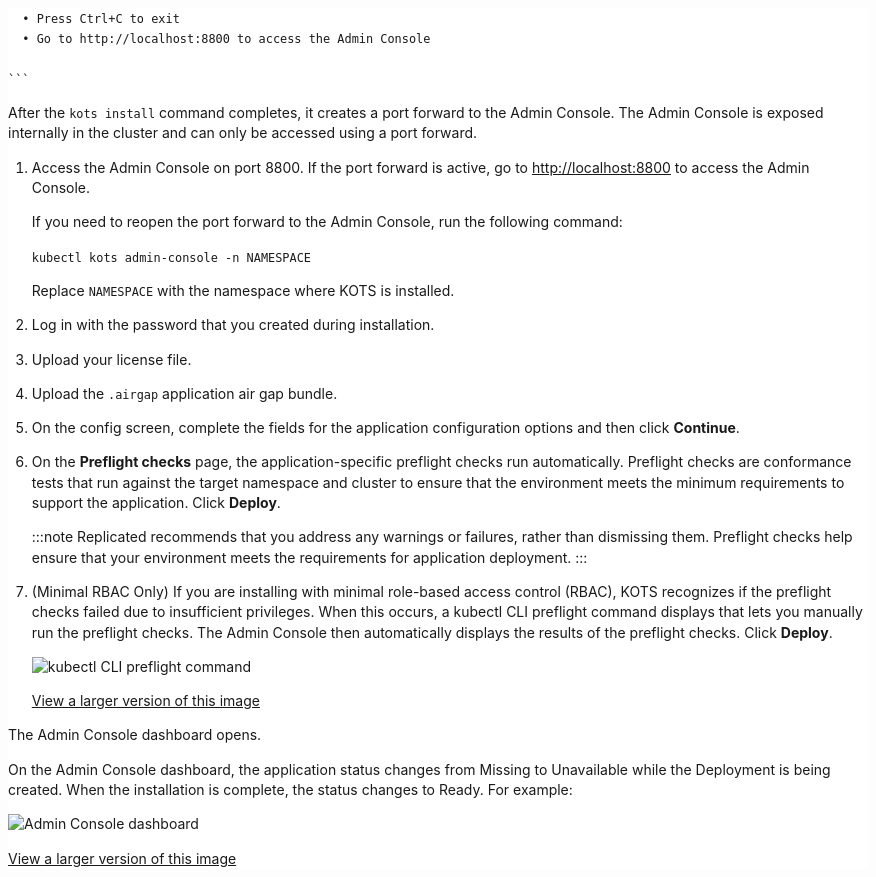       • Press Ctrl+C to exit
      • Go to http://localhost:8800 to access the Admin Console

    ```   

  After the `kots install` command completes, it creates a port forward to the Admin Console. The Admin Console is exposed internally in the cluster and can only be accessed using a port forward.

1. Access the Admin Console on port 8800. If the port forward is active, go to [http://localhost:8800](http://localhost:8800) to access the Admin Console.

    If you need to reopen the port forward to the Admin Console, run the following command:

    ```shell
    kubectl kots admin-console -n NAMESPACE
    ```
    Replace `NAMESPACE` with the namespace where KOTS is installed.

1. Log in with the password that you created during installation.

1. Upload your license file.

1. Upload the `.airgap` application air gap bundle.

1. On the config screen, complete the fields for the application configuration options and then click **Continue**.

1. On the **Preflight checks** page, the application-specific preflight checks run automatically. Preflight checks  are conformance tests that run against the target namespace and cluster to ensure that the environment meets the minimum requirements to support the application. Click **Deploy**.

    :::note
    Replicated recommends that you address any warnings or failures, rather than dismissing them. Preflight checks help ensure that your environment meets the requirements for application deployment.
    :::
    
1. (Minimal RBAC Only) If you are installing with minimal role-based access control (RBAC), KOTS recognizes if the preflight checks failed due to insufficient privileges. When this occurs, a kubectl CLI preflight command displays that lets you manually run the preflight checks. The Admin Console then automatically displays the results of the preflight checks. Click **Deploy**.

    ![kubectl CLI preflight command](/images/kubectl-preflight-command.png)

    [View a larger version of this image](/images/kubectl-preflight-command.png)

The Admin Console dashboard opens.

On the Admin Console dashboard, the application status changes from Missing to Unavailable while the Deployment is being created. When the installation is complete, the status changes to Ready. For example:

![Admin Console dashboard](/images/kotsadm-dashboard-graph.png)

[View a larger version of this image](/images/kotsadm-dashboard-graph.png)
